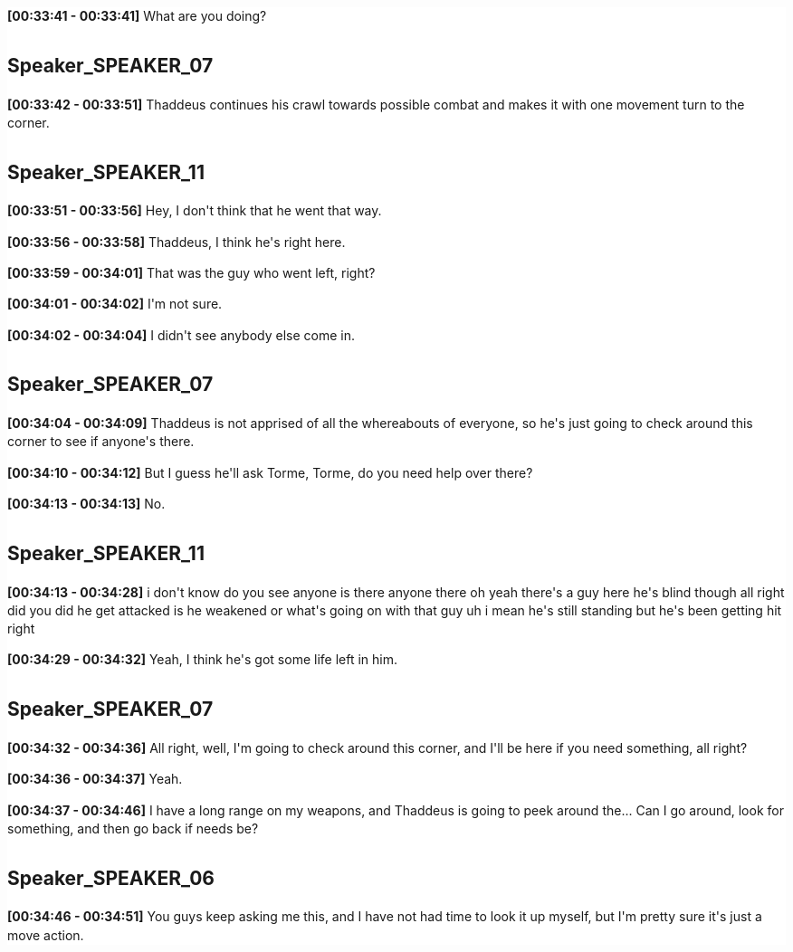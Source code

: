 **[00:33:41 - 00:33:41]** What are you doing?


## Speaker_SPEAKER_07

**[00:33:42 - 00:33:51]** Thaddeus continues his crawl towards possible combat and makes it with one movement turn to the corner.


## Speaker_SPEAKER_11

**[00:33:51 - 00:33:56]** Hey, I don't think that he went that way.

**[00:33:56 - 00:33:58]** Thaddeus, I think he's right here.

**[00:33:59 - 00:34:01]** That was the guy who went left, right?

**[00:34:01 - 00:34:02]** I'm not sure.

**[00:34:02 - 00:34:04]** I didn't see anybody else come in.


## Speaker_SPEAKER_07

**[00:34:04 - 00:34:09]** Thaddeus is not apprised of all the whereabouts of everyone, so he's just going to check around this corner to see if anyone's there.

**[00:34:10 - 00:34:12]** But I guess he'll ask Torme, Torme, do you need help over there?

**[00:34:13 - 00:34:13]** No.


## Speaker_SPEAKER_11

**[00:34:13 - 00:34:28]** i don't know do you see anyone is there anyone there oh yeah there's a guy here he's blind though all right did you did he get attacked is he weakened or what's going on with that guy uh i mean he's still standing but he's been getting hit right

**[00:34:29 - 00:34:32]** Yeah, I think he's got some life left in him.


## Speaker_SPEAKER_07

**[00:34:32 - 00:34:36]** All right, well, I'm going to check around this corner, and I'll be here if you need something, all right?

**[00:34:36 - 00:34:37]** Yeah.

**[00:34:37 - 00:34:46]** I have a long range on my weapons, and Thaddeus is going to peek around the... Can I go around, look for something, and then go back if needs be?


## Speaker_SPEAKER_06

**[00:34:46 - 00:34:51]** You guys keep asking me this, and I have not had time to look it up myself, but I'm pretty sure it's just a move action.
